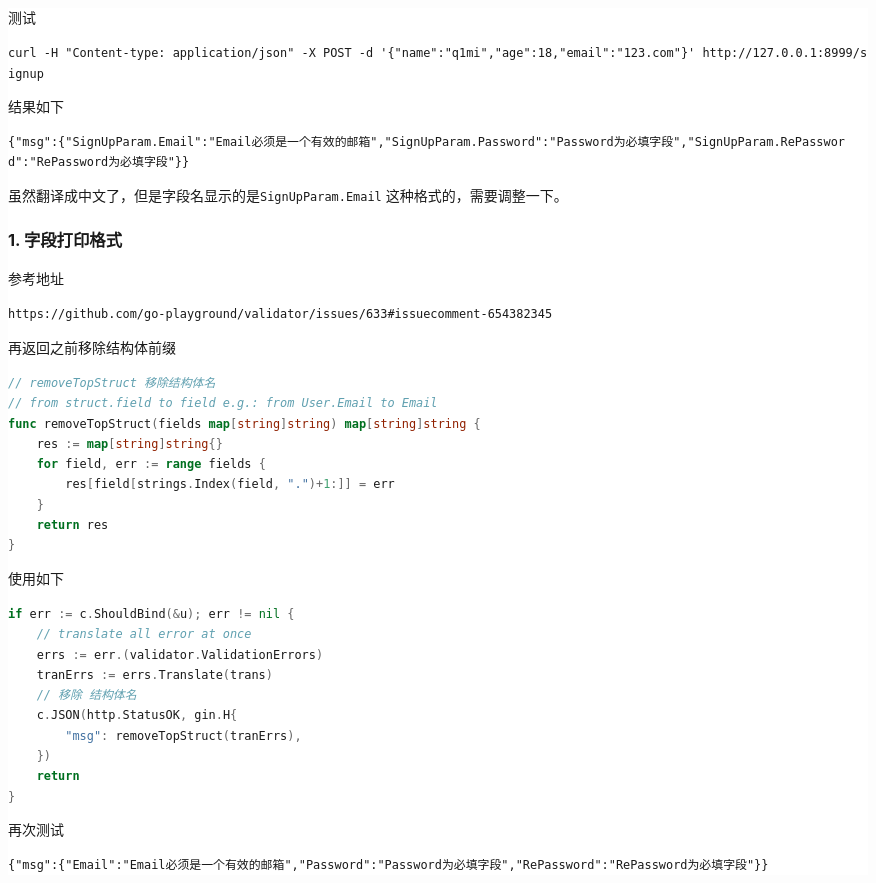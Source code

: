 

测试

```shell
curl -H "Content-type: application/json" -X POST -d '{"name":"q1mi","age":18,"email":"123.com"}' http://127.0.0.1:8999/signup
```

结果如下

```text
{"msg":{"SignUpParam.Email":"Email必须是一个有效的邮箱","SignUpParam.Password":"Password为必填字段","SignUpParam.RePassword":"RePassword为必填字段"}}
```

虽然翻译成中文了，但是字段名显示的是`SignUpParam.Email` 这种格式的，需要调整一下。

### 1. 字段打印格式

参考地址

```shell
https://github.com/go-playground/validator/issues/633#issuecomment-654382345
```

再返回之前移除结构体前缀

```go
// removeTopStruct 移除结构体名
// from struct.field to field e.g.: from User.Email to Email
func removeTopStruct(fields map[string]string) map[string]string {
	res := map[string]string{}
	for field, err := range fields {
		res[field[strings.Index(field, ".")+1:]] = err
	}
	return res
}
```

使用如下

```go
if err := c.ShouldBind(&u); err != nil {
    // translate all error at once
    errs := err.(validator.ValidationErrors)
    tranErrs := errs.Translate(trans)
    // 移除 结构体名
    c.JSON(http.StatusOK, gin.H{
        "msg": removeTopStruct(tranErrs),
    })
    return
}
```

再次测试

```text
{"msg":{"Email":"Email必须是一个有效的邮箱","Password":"Password为必填字段","RePassword":"RePassword为必填字段"}}
```
